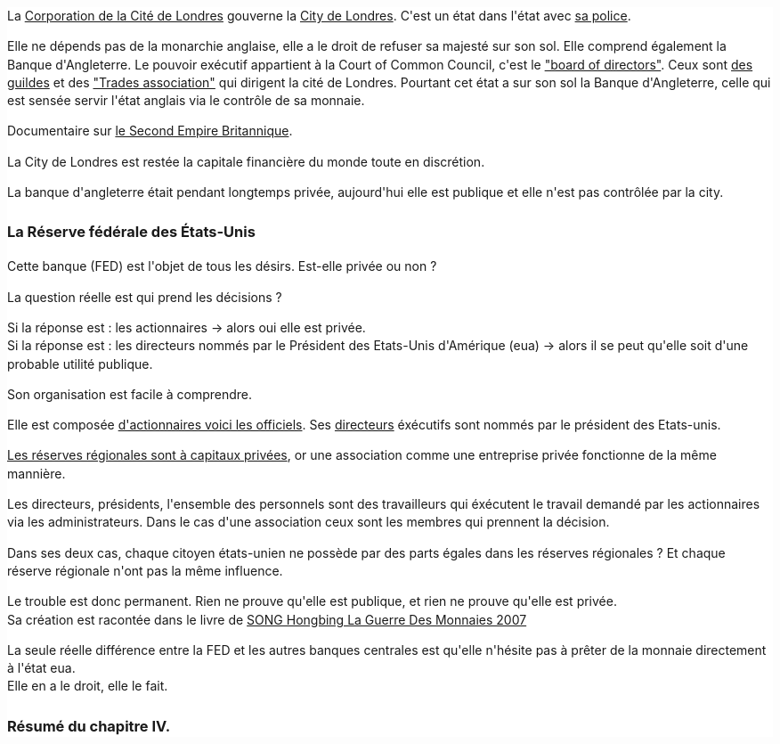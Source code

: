 La [Corporation de la Cité de Londres](https://fr.wikipedia.org/wiki/Corporation_de_la_Cit%C3%A9_de_Londres) gouverne la [City de Londres](https://www.liverycompanies.info/). C'est un état dans l'état avec [sa police](https://fr.wikipedia.org/wiki/Police_de_la_Cit%C3%A9_de_Londres).

Elle ne dépends pas de la monarchie anglaise, elle a le droit de refuser sa majesté sur son sol. Elle comprend également la Banque d'Angleterre.
Le pouvoir exécutif appartient à la Court of Common Council, c'est le ["board of directors"](https://en.wikipedia.org/wiki/Court_of_assistants). Ceux sont [des guildes](https://en.wikipedia.org/wiki/Guild) et des ["Trades association"](https://en.wikipedia.org/wiki/Trade_association) qui dirigent la cité de Londres. Pourtant cet état a sur son sol la Banque d'Angleterre, celle qui est sensée servir l'état anglais via le contrôle de sa monnaie.

Documentaire sur [le Second Empire Britannique](https://iteroni.com/watch?v=hizj_6EH34M).

La City de Londres est restée la capitale financière du monde toute en discrétion.

La banque d'angleterre était pendant longtemps privée, aujourd'hui elle est publique et elle n'est pas contrôlée par la city.

### La Réserve fédérale des États-Unis

Cette banque (FED) est l'objet de tous les désirs. Est-elle privée ou non ?

La question réelle est qui prend les décisions ?

Si la réponse est : les actionnaires → alors oui elle est privée.  
Si la réponse est : les directeurs nommés par le Président des Etats-Unis d'Amérique (eua) → alors il se peut qu'elle soit d'une probable utilité publique.

Son organisation est facile à comprendre.

Elle est composée [d'actionnaires voici les officiels](https://www.federalreserve.gov/aboutthefed/structure-federal-reserve-banks.htm).
Ses [directeurs](https://en.wikipedia.org/wiki/Structure_of_the_Federal_Reserve_System#Board_of_Governors) éxécutifs sont nommés par le président des Etats-unis.

[Les réserves régionales sont à capitaux privées](https://fr.wikipedia.org/wiki/R%C3%A9serve_f%C3%A9d%C3%A9rale_des_%C3%89tats-Unis#Banques_r%C3%A9gionales), or une association comme une entreprise privée fonctionne de la même mannière.

Les directeurs, présidents, l'ensemble des personnels sont des travailleurs qui éxécutent le travail demandé par les actionnaires via les administrateurs. Dans le cas d'une association ceux sont les membres qui prennent la décision.

Dans ses deux cas, chaque citoyen états-unien ne possède par des parts égales dans les réserves régionales ? Et chaque réserve régionale n'ont pas la même influence.

Le trouble est donc permanent. Rien ne prouve qu'elle est publique, et rien ne prouve qu'elle est privée.  
Sa création est racontée dans le livre de [SONG Hongbing La Guerre Des Monnaies 2007](https://ia802901.us.archive.org/12/items/songhongbinglaguerredesmonnaies2007/SONG%20Hongbing%20-%20La%20guerre%20des%20monnaies-2007.pdf)

La seule réelle différence entre la FED et les autres banques centrales est qu'elle n'hésite pas à prêter de la monnaie directement à l'état eua.  
Elle en a le droit, elle le fait.

### Résumé du chapitre IV.
